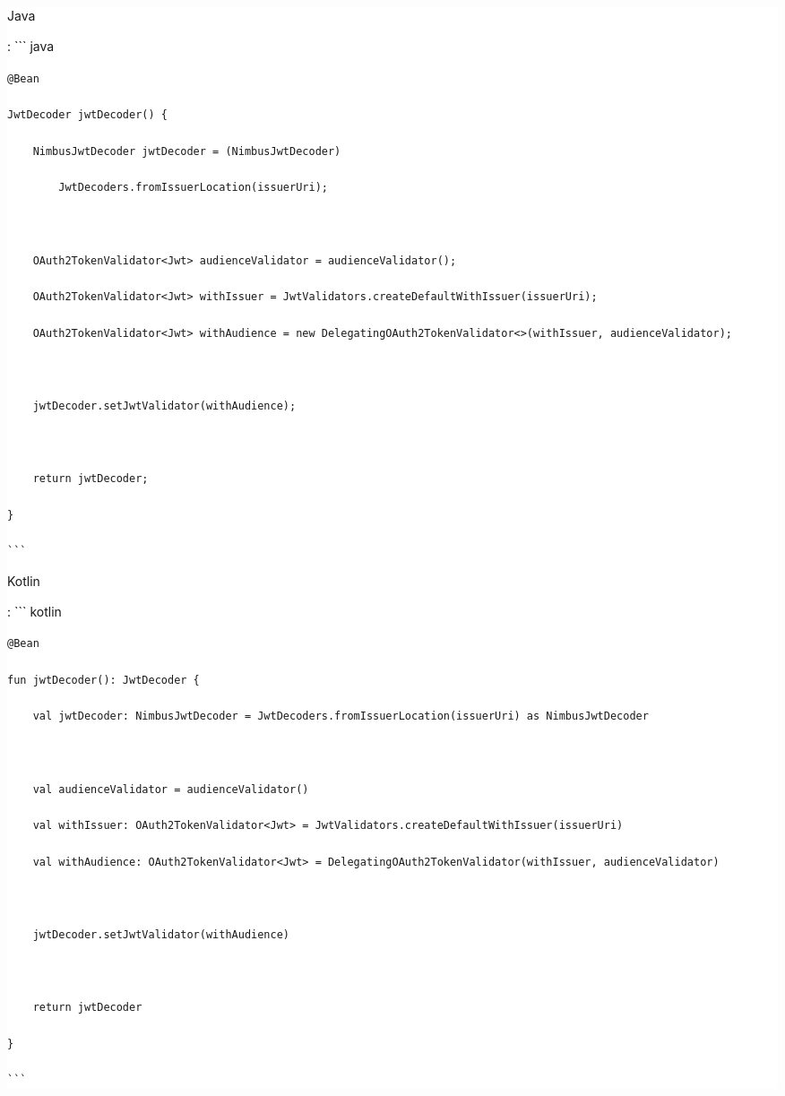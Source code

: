 

Java



:   ``` java

    @Bean

    JwtDecoder jwtDecoder() {

        NimbusJwtDecoder jwtDecoder = (NimbusJwtDecoder)

            JwtDecoders.fromIssuerLocation(issuerUri);



        OAuth2TokenValidator<Jwt> audienceValidator = audienceValidator();

        OAuth2TokenValidator<Jwt> withIssuer = JwtValidators.createDefaultWithIssuer(issuerUri);

        OAuth2TokenValidator<Jwt> withAudience = new DelegatingOAuth2TokenValidator<>(withIssuer, audienceValidator);



        jwtDecoder.setJwtValidator(withAudience);



        return jwtDecoder;

    }

    ```



Kotlin



:   ``` kotlin

    @Bean

    fun jwtDecoder(): JwtDecoder {

        val jwtDecoder: NimbusJwtDecoder = JwtDecoders.fromIssuerLocation(issuerUri) as NimbusJwtDecoder



        val audienceValidator = audienceValidator()

        val withIssuer: OAuth2TokenValidator<Jwt> = JwtValidators.createDefaultWithIssuer(issuerUri)

        val withAudience: OAuth2TokenValidator<Jwt> = DelegatingOAuth2TokenValidator(withIssuer, audienceValidator)



        jwtDecoder.setJwtValidator(withAudience)



        return jwtDecoder

    }

    ```
